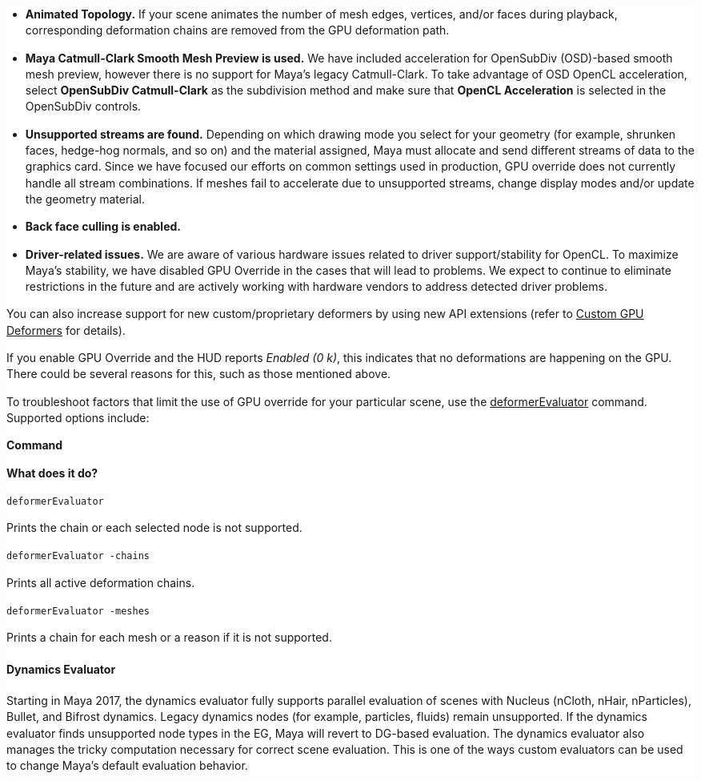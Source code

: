 *   **Animated Topology.** If your scene animates the number of mesh edges, vertices, and/or faces during playback, corresponding deformation chains are removed from the GPU deformation path.
    
*   **Maya Catmull-Clark Smooth Mesh Preview is used.** We have included acceleration for OpenSubDiv (OSD)-based smooth mesh preview, however there is no support for Maya’s legacy Catmull-Clark. To take advantage of OSD OpenCL acceleration, select **OpenSubDiv Catmull-Clark** as the subdivision method and make sure that **OpenCL Acceleration** is selected in the OpenSubDiv controls.
    
*   **Unsupported streams are found.** Depending on which drawing mode you select for your geometry (for example, shrunken faces, hedge-hog normals, and so on) and the material assigned, Maya must allocate and send different streams of data to the graphics card. Since we have focused our efforts on common settings used in production, GPU override does not currently handle all stream combinations. If meshes fail to accelerate due to unsupported streams, change display modes and/or update the geometry material.
    
*   **Back face culling is enabled.**
    
*   **Driver-related issues.** We are aware of various hardware issues related to driver support/stability for OpenCL. To maximize Maya’s stability, we have disabled GPU Override in the cases that will lead to problems. We expect to continue to eliminate restrictions in the future and are actively working with hardware vendors to address detected driver problems.
    

You can also increase support for new custom/proprietary deformers by using new API extensions (refer to [Custom GPU Deformers](#custom-gpu-deformers) for details).

If you enable GPU Override and the HUD reports _Enabled (0 k)_, this indicates that no deformations are happening on the GPU. There could be several reasons for this, such as those mentioned above.

To troubleshoot factors that limit the use of GPU override for your particular scene, use the [deformerEvaluator](http://help.autodesk.com/cloudhelp/2020/ENU/Maya-Tech-Docs/Commands/deformerEvaluator.html) command. Supported options include:

  

**Command**

**What does it do?**

`deformerEvaluator`

Prints the chain or each selected node is not supported.

`deformerEvaluator -chains`

Prints all active deformation chains.

`deformerEvaluator -meshes`

Prints a chain for each mesh or a reason if it is not supported.

#### Dynamics Evaluator

Starting in Maya 2017, the dynamics evaluator fully supports parallel evaluation of scenes with Nucleus (nCloth, nHair, nParticles), Bullet, and Bifrost dynamics. Legacy dynamics nodes (for example, particles, fluids) remain unsupported. If the dynamics evaluator finds unsupported node types in the EG, Maya will revert to DG-based evaluation. The dynamics evaluator also manages the tricky computation necessary for correct scene evaluation. This is one of the ways custom evaluators can be used to change Maya’s default evaluation behavior.
